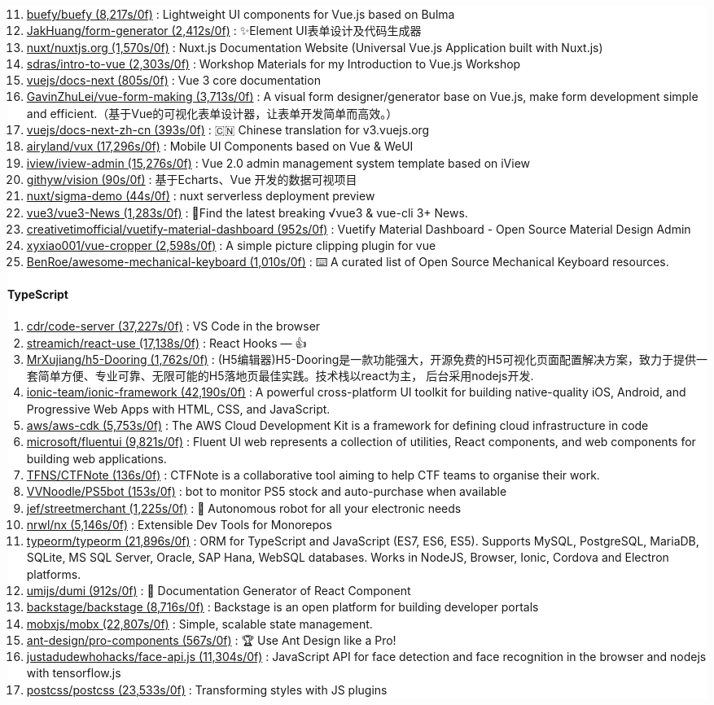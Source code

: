 11. [buefy/buefy (8,217s/0f)](https://github.com/buefy/buefy) : Lightweight UI components for Vue.js based on Bulma
12. [JakHuang/form-generator (2,412s/0f)](https://github.com/JakHuang/form-generator) : ✨Element UI表单设计及代码生成器
13. [nuxt/nuxtjs.org (1,570s/0f)](https://github.com/nuxt/nuxtjs.org) : Nuxt.js Documentation Website (Universal Vue.js Application built with Nuxt.js)
14. [sdras/intro-to-vue (2,303s/0f)](https://github.com/sdras/intro-to-vue) : Workshop Materials for my Introduction to Vue.js Workshop
15. [vuejs/docs-next (805s/0f)](https://github.com/vuejs/docs-next) : Vue 3 core documentation
16. [GavinZhuLei/vue-form-making (3,713s/0f)](https://github.com/GavinZhuLei/vue-form-making) : A visual form designer/generator base on Vue.js, make form development simple and efficient.（基于Vue的可视化表单设计器，让表单开发简单而高效。）
17. [vuejs/docs-next-zh-cn (393s/0f)](https://github.com/vuejs/docs-next-zh-cn) : 🇨🇳 Chinese translation for v3.vuejs.org
18. [airyland/vux (17,296s/0f)](https://github.com/airyland/vux) : Mobile UI Components based on Vue & WeUI
19. [iview/iview-admin (15,276s/0f)](https://github.com/iview/iview-admin) : Vue 2.0 admin management system template based on iView
20. [githyw/vision (90s/0f)](https://github.com/githyw/vision) : 基于Echarts、Vue 开发的数据可视项目
21. [nuxt/sigma-demo (44s/0f)](https://github.com/nuxt/sigma-demo) : nuxt serverless deployment preview
22. [vue3/vue3-News (1,283s/0f)](https://github.com/vue3/vue3-News) : 🎯Find the latest breaking √vue3 & vue-cli 3+ News.
23. [creativetimofficial/vuetify-material-dashboard (952s/0f)](https://github.com/creativetimofficial/vuetify-material-dashboard) : Vuetify Material Dashboard - Open Source Material Design Admin
24. [xyxiao001/vue-cropper (2,598s/0f)](https://github.com/xyxiao001/vue-cropper) : A simple picture clipping plugin for vue
25. [BenRoe/awesome-mechanical-keyboard (1,010s/0f)](https://github.com/BenRoe/awesome-mechanical-keyboard) : ⌨️ A curated list of Open Source Mechanical Keyboard resources.

#### TypeScript
1. [cdr/code-server (37,227s/0f)](https://github.com/cdr/code-server) : VS Code in the browser
2. [streamich/react-use (17,138s/0f)](https://github.com/streamich/react-use) : React Hooks — 👍
3. [MrXujiang/h5-Dooring (1,762s/0f)](https://github.com/MrXujiang/h5-Dooring) : (H5编辑器)H5-Dooring是一款功能强大，开源免费的H5可视化页面配置解决方案，致力于提供一套简单方便、专业可靠、无限可能的H5落地页最佳实践。技术栈以react为主， 后台采用nodejs开发.
4. [ionic-team/ionic-framework (42,190s/0f)](https://github.com/ionic-team/ionic-framework) : A powerful cross-platform UI toolkit for building native-quality iOS, Android, and Progressive Web Apps with HTML, CSS, and JavaScript.
5. [aws/aws-cdk (5,753s/0f)](https://github.com/aws/aws-cdk) : The AWS Cloud Development Kit is a framework for defining cloud infrastructure in code
6. [microsoft/fluentui (9,821s/0f)](https://github.com/microsoft/fluentui) : Fluent UI web represents a collection of utilities, React components, and web components for building web applications.
7. [TFNS/CTFNote (136s/0f)](https://github.com/TFNS/CTFNote) : CTFNote is a collaborative tool aiming to help CTF teams to organise their work.
8. [VVNoodle/PS5bot (153s/0f)](https://github.com/VVNoodle/PS5bot) : bot to monitor PS5 stock and auto-purchase when available
9. [jef/streetmerchant (1,225s/0f)](https://github.com/jef/streetmerchant) : 🤖 Autonomous robot for all your electronic needs
10. [nrwl/nx (5,146s/0f)](https://github.com/nrwl/nx) : Extensible Dev Tools for Monorepos
11. [typeorm/typeorm (21,896s/0f)](https://github.com/typeorm/typeorm) : ORM for TypeScript and JavaScript (ES7, ES6, ES5). Supports MySQL, PostgreSQL, MariaDB, SQLite, MS SQL Server, Oracle, SAP Hana, WebSQL databases. Works in NodeJS, Browser, Ionic, Cordova and Electron platforms.
12. [umijs/dumi (912s/0f)](https://github.com/umijs/dumi) : 📖 Documentation Generator of React Component
13. [backstage/backstage (8,716s/0f)](https://github.com/backstage/backstage) : Backstage is an open platform for building developer portals
14. [mobxjs/mobx (22,807s/0f)](https://github.com/mobxjs/mobx) : Simple, scalable state management.
15. [ant-design/pro-components (567s/0f)](https://github.com/ant-design/pro-components) : 🏆 Use Ant Design like a Pro!
16. [justadudewhohacks/face-api.js (11,304s/0f)](https://github.com/justadudewhohacks/face-api.js) : JavaScript API for face detection and face recognition in the browser and nodejs with tensorflow.js
17. [postcss/postcss (23,533s/0f)](https://github.com/postcss/postcss) : Transforming styles with JS plugins